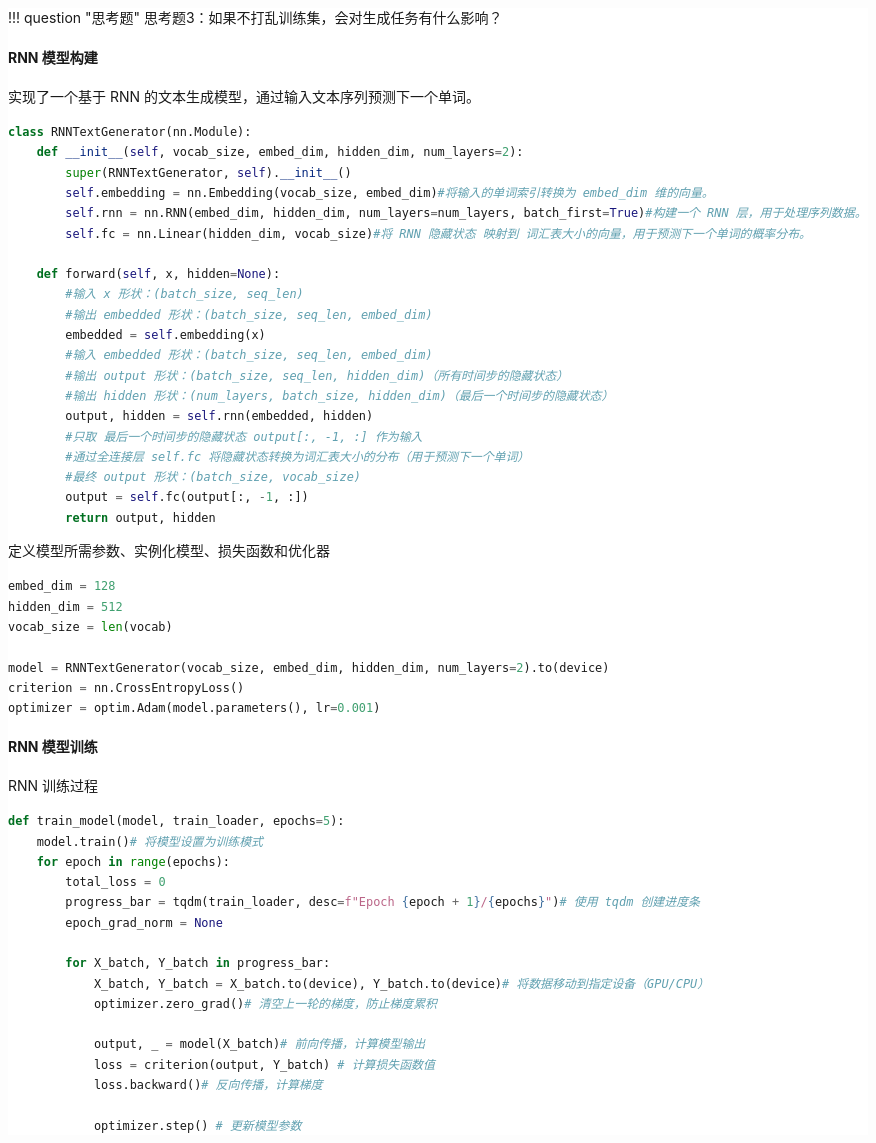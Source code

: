```python

```

!!! question "思考题"
    思考题3：如果不打乱训练集，会对生成任务有什么影响？


#### RNN 模型构建

实现了一个基于 RNN 的文本生成模型，通过输入文本序列预测下一个单词。

```python
class RNNTextGenerator(nn.Module):
    def __init__(self, vocab_size, embed_dim, hidden_dim, num_layers=2):
        super(RNNTextGenerator, self).__init__()
        self.embedding = nn.Embedding(vocab_size, embed_dim)#将输入的单词索引转换为 embed_dim 维的向量。
        self.rnn = nn.RNN(embed_dim, hidden_dim, num_layers=num_layers, batch_first=True)#构建一个 RNN 层，用于处理序列数据。
        self.fc = nn.Linear(hidden_dim, vocab_size)#将 RNN 隐藏状态 映射到 词汇表大小的向量，用于预测下一个单词的概率分布。

    def forward(self, x, hidden=None):
        #输入 x 形状：(batch_size, seq_len)
        #输出 embedded 形状：(batch_size, seq_len, embed_dim)
        embedded = self.embedding(x)
        #输入 embedded 形状：(batch_size, seq_len, embed_dim)
        #输出 output 形状：(batch_size, seq_len, hidden_dim)（所有时间步的隐藏状态）
        #输出 hidden 形状：(num_layers, batch_size, hidden_dim)（最后一个时间步的隐藏状态）
        output, hidden = self.rnn(embedded, hidden) 
        #只取 最后一个时间步的隐藏状态 output[:, -1, :] 作为输入
        #通过全连接层 self.fc 将隐藏状态转换为词汇表大小的分布（用于预测下一个单词）
        #最终 output 形状：(batch_size, vocab_size)
        output = self.fc(output[:, -1, :])
        return output, hidden
```

定义模型所需参数、实例化模型、损失函数和优化器

```python
embed_dim = 128
hidden_dim = 512  
vocab_size = len(vocab)

model = RNNTextGenerator(vocab_size, embed_dim, hidden_dim, num_layers=2).to(device)
criterion = nn.CrossEntropyLoss()
optimizer = optim.Adam(model.parameters(), lr=0.001)  
```

#### RNN 模型训练

RNN 训练过程

```python
def train_model(model, train_loader, epochs=5):
    model.train()# 将模型设置为训练模式
    for epoch in range(epochs):
        total_loss = 0
        progress_bar = tqdm(train_loader, desc=f"Epoch {epoch + 1}/{epochs}")# 使用 tqdm 创建进度条
        epoch_grad_norm = None

        for X_batch, Y_batch in progress_bar:
            X_batch, Y_batch = X_batch.to(device), Y_batch.to(device)# 将数据移动到指定设备（GPU/CPU）
            optimizer.zero_grad()# 清空上一轮的梯度，防止梯度累积

            output, _ = model(X_batch)# 前向传播，计算模型输出
            loss = criterion(output, Y_batch) # 计算损失函数值
            loss.backward()# 反向传播，计算梯度

            optimizer.step() # 更新模型参数
```